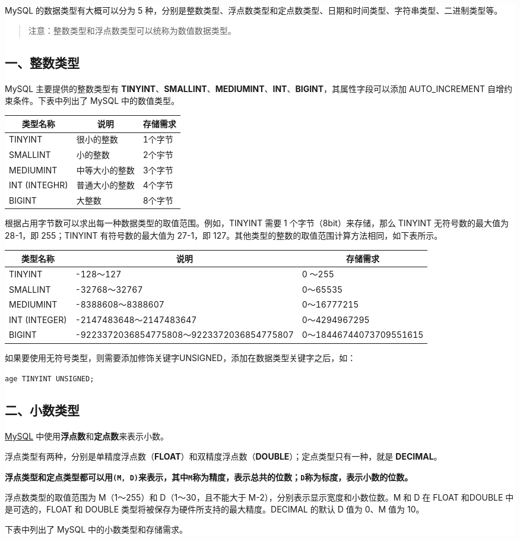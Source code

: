 MySQL 的数据类型有大概可以分为 5 种，分别是整数类型、浮点数类型和定点数类型、日期和时间类型、字符串类型、二进制类型等。

> 注意：整数类型和浮点数类型可以统称为数值数据类型。

## 一、整数类型

MySQL 主要提供的整数类型有 **TINYINT**、**SMALLINT**、**MEDIUMINT**、**INT**、**BIGINT**，其属性字段可以添加 AUTO_INCREMENT 自增约束条件。下表中列出了 MySQL 中的数值类型。

| 类型名称      | 说明           | 存储需求 |
| ------------- | -------------- | -------- |
| TINYINT       | 很小的整数     | 1个字节  |
| SMALLINT      | 小的整数       | 2个宇节  |
| MEDIUMINT     | 中等大小的整数 | 3个字节  |
| INT (INTEGHR) | 普通大小的整数 | 4个字节  |
| BIGINT        | 大整数         | 8个字节  |

根据占用字节数可以求出每一种数据类型的取值范围。例如，TINYINT 需要 1 个字节（8bit）来存储，那么 TINYINT 无符号数的最大值为 28-1，即 255；TINYINT 有符号数的最大值为 27-1，即 127。其他类型的整数的取值范围计算方法相同，如下表所示。

| 类型名称      | 说明                                      | 存储需求                |
| ------------- | ----------------------------------------- | ----------------------- |
| TINYINT       | -128〜127                                 | 0 〜255                 |
| SMALLINT      | -32768〜32767                             | 0〜65535                |
| MEDIUMINT     | -8388608〜8388607                         | 0〜16777215             |
| INT (INTEGER) | -2147483648〜2147483647                   | 0〜4294967295           |
| BIGINT        | -9223372036854775808〜9223372036854775807 | 0〜18446744073709551615 |

如果要使用无符号类型，则需要添加修饰关键字UNSIGNED，添加在数据类型关键字之后，如：

```sql
age TINYINT UNSIGNED;
```





## 二、小数类型

[MySQL](http://c.biancheng.net/mysql/) 中使用**浮点数**和**定点数**来表示小数。

 浮点类型有两种，分别是单精度浮点数（**FLOAT**）和双精度浮点数（**DOUBLE**）；定点类型只有一种，就是 **DECIMAL**。

**浮点类型和定点类型都可以用`(M, D)`来表示，其中`M`称为精度，表示总共的位数；`D`称为标度，表示小数的位数。**

浮点数类型的取值范围为 M（1～255）和 D（1～30，且不能大于 M-2），分别表示显示宽度和小数位数。M 和 D 在 FLOAT  和DOUBLE 中是可选的，FLOAT 和 DOUBLE 类型将被保存为硬件所支持的最大精度。DECIMAL 的默认 D 值为 0、M 值为  10。

下表中列出了 MySQL 中的小数类型和存储需求。
